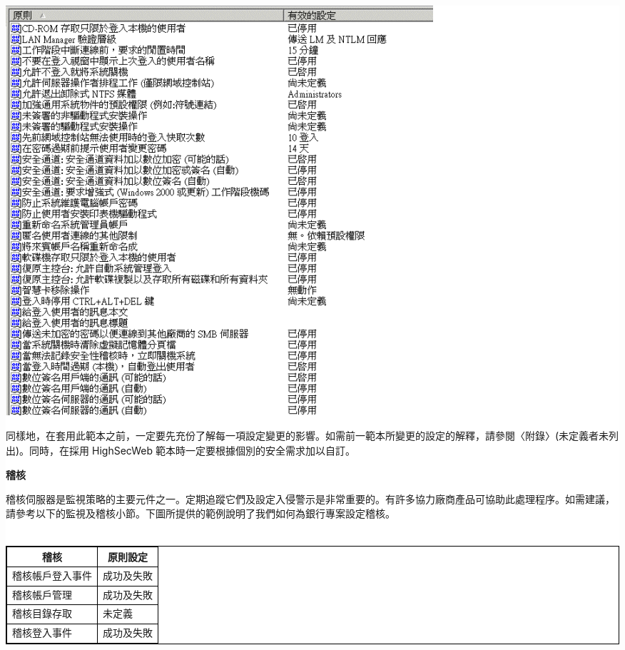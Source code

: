 ![](images/Cc722919.DATAVA04(zh-tw,TechNet.10).gif)
  
同樣地，在套用此範本之前，一定要先充份了解每一項設定變更的影響。如需前一範本所變更的設定的解釋，請參閱〈附錄〉(未定義者未列出)。同時，在採用 HighSecWeb 範本時一定要根據個別的安全需求加以自訂。
  
**稽核**
  
稽核伺服器是監視策略的主要元件之一。定期追蹤它們及設定入侵警示是非常重要的。有許多協力廠商產品可協助此處理程序。如需建議，請參考以下的監視及稽核小節。下圖所提供的範例說明了我們如何為銀行專案設定稽核。  
　

 
<table style="border:1px solid black;">
<thead>
<tr class="header">
<th style="border:1px solid black;" >稽核<br />
</th>
<th style="border:1px solid black;" >原則設定<br />
</th>
</tr>
</thead>
<tbody>
<tr class="odd">
<td style="border:1px solid black;">稽核帳戶登入事件</td>
<td style="border:1px solid black;">成功及失敗</td>
</tr>
<tr class="even">
<td style="border:1px solid black;">稽核帳戶管理</td>
<td style="border:1px solid black;">成功及失敗</td>
</tr>
<tr class="odd">
<td style="border:1px solid black;">稽核目錄存取</td>
<td style="border:1px solid black;">未定義</td>
</tr>
<tr class="even">
<td style="border:1px solid black;">稽核登入事件</td>
<td style="border:1px solid black;">成功及失敗</td>